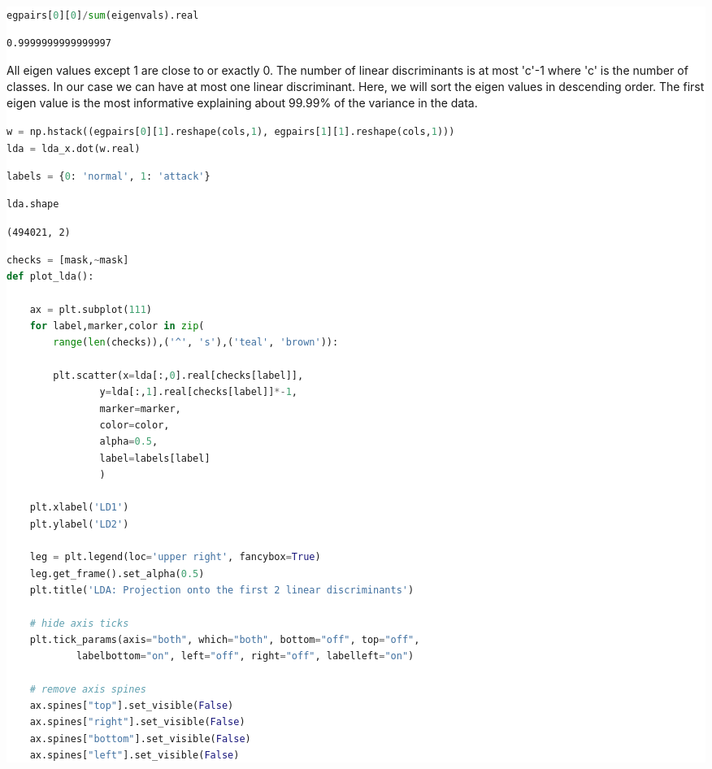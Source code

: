 


```python
egpairs[0][0]/sum(eigenvals).real
```




    0.9999999999999997



All eigen values except 1 are close to or exactly 0. The number of linear discriminants is at most 'c'-1 where 'c' is the number of classes. In our case we can have at most one linear discriminant. Here, we will sort the eigen values in descending order. The first eigen value is the most informative explaining about 99.99% of the variance in the data.


```python
w = np.hstack((egpairs[0][1].reshape(cols,1), egpairs[1][1].reshape(cols,1)))
lda = lda_x.dot(w.real)
```


```python
labels = {0: 'normal', 1: 'attack'}
```


```python
lda.shape
```




    (494021, 2)




```python
checks = [mask,~mask]
def plot_lda():

    ax = plt.subplot(111)
    for label,marker,color in zip(
        range(len(checks)),('^', 's'),('teal', 'brown')):

        plt.scatter(x=lda[:,0].real[checks[label]],
                y=lda[:,1].real[checks[label]]*-1,
                marker=marker,
                color=color,
                alpha=0.5,
                label=labels[label]
                )

    plt.xlabel('LD1')
    plt.ylabel('LD2')

    leg = plt.legend(loc='upper right', fancybox=True)
    leg.get_frame().set_alpha(0.5)
    plt.title('LDA: Projection onto the first 2 linear discriminants')

    # hide axis ticks
    plt.tick_params(axis="both", which="both", bottom="off", top="off",  
            labelbottom="on", left="off", right="off", labelleft="on")

    # remove axis spines
    ax.spines["top"].set_visible(False)  
    ax.spines["right"].set_visible(False)
    ax.spines["bottom"].set_visible(False)
    ax.spines["left"].set_visible(False)    

```